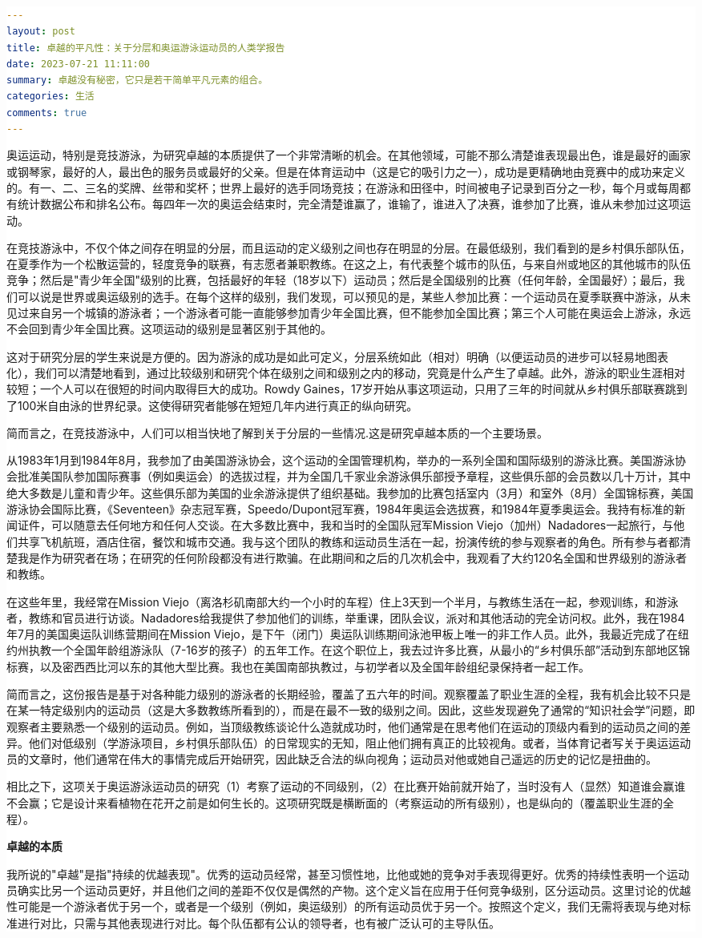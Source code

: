 ```yaml
---
layout: post
title: 卓越的平凡性：关于分层和奥运游泳运动员的人类学报告
date: 2023-07-21 11:11:00
summary: 卓越没有秘密，它只是若干简单平凡元素的组合。
categories: 生活
comments: true
---
```



奥运运动，特别是竞技游泳，为研究卓越的本质提供了一个非常清晰的机会。在其他领域，可能不那么清楚谁表现最出色，谁是最好的画家或钢琴家，最好的人，最出色的服务员或最好的父亲。但是在体育运动中（这是它的吸引力之一），成功是更精确地由竞赛中的成功来定义的。有一、二、三名的奖牌、丝带和奖杯；世界上最好的选手同场竞技；在游泳和田径中，时间被电子记录到百分之一秒，每个月或每周都有统计数据公布和排名公布。每四年一次的奥运会结束时，完全清楚谁赢了，谁输了，谁进入了决赛，谁参加了比赛，谁从未参加过这项运动。


在竞技游泳中，不仅个体之间存在明显的分层，而且运动的定义级别之间也存在明显的分层。在最低级别，我们看到的是乡村俱乐部队伍，在夏季作为一个松散运营的，轻度竞争的联赛，有志愿者兼职教练。在这之上，有代表整个城市的队伍，与来自州或地区的其他城市的队伍竞争；然后是"青少年全国"级别的比赛，包括最好的年轻（18岁以下）运动员；然后是全国级别的比赛（任何年龄，全国最好）；最后，我们可以说是世界或奥运级别的选手。在每个这样的级别，我们发现，可以预见的是，某些人参加比赛：一个运动员在夏季联赛中游泳，从未见过来自另一个城镇的游泳者；一个游泳者可能一直能够参加青少年全国比赛，但不能参加全国比赛；第三个人可能在奥运会上游泳，永远不会回到青少年全国比赛。这项运动的级别是显著区别于其他的。


这对于研究分层的学生来说是方便的。因为游泳的成功是如此可定义，分层系统如此（相对）明确（以便运动员的进步可以轻易地图表化），我们可以清楚地看到，通过比较级别和研究个体在级别之间和级别之内的移动，究竟是什么产生了卓越。此外，游泳的职业生涯相对较短；一个人可以在很短的时间内取得巨大的成功。Rowdy Gaines，17岁开始从事这项运动，只用了三年的时间就从乡村俱乐部联赛跳到了100米自由泳的世界纪录。这使得研究者能够在短短几年内进行真正的纵向研究。


简而言之，在竞技游泳中，人们可以相当快地了解到关于分层的一些情况.这是研究卓越本质的一个主要场景。


从1983年1月到1984年8月，我参加了由美国游泳协会，这个运动的全国管理机构，举办的一系列全国和国际级别的游泳比赛。美国游泳协会批准美国队参加国际赛事（例如奥运会）的选拔过程，并为全国几千家业余游泳俱乐部授予章程，这些俱乐部的会员数以几十万计，其中绝大多数是儿童和青少年。这些俱乐部为美国的业余游泳提供了组织基础。我参加的比赛包括室内（3月）和室外（8月）全国锦标赛，美国游泳协会国际比赛，《Seventeen》杂志冠军赛，Speedo/Dupont冠军赛，1984年奥运会选拔赛，和1984年夏季奥运会。我持有标准的新闻证件，可以随意去任何地方和任何人交谈。在大多数比赛中，我和当时的全国队冠军Mission Viejo（加州）Nadadores一起旅行，与他们共享飞机航班，酒店住宿，餐饮和城市交通。我与这个团队的教练和运动员生活在一起，扮演传统的参与观察者的角色。所有参与者都清楚我是作为研究者在场；在研究的任何阶段都没有进行欺骗。在此期间和之后的几次机会中，我观看了大约120名全国和世界级别的游泳者和教练。


在这些年里，我经常在Mission Viejo（离洛杉矶南部大约一个小时的车程）住上3天到一个半月，与教练生活在一起，参观训练，和游泳者，教练和官员进行访谈。Nadadores给我提供了参加他们的训练，举重课，团队会议，派对和其他活动的完全访问权。此外，我在1984年7月的美国奥运队训练营期间在Mission Viejo，是下午（闭门）奥运队训练期间泳池甲板上唯一的非工作人员。此外，我最近完成了在纽约州执教一个全国年龄组游泳队（7-16岁的孩子）的五年工作。在这个职位上，我去过许多比赛，从最小的“乡村俱乐部”活动到东部地区锦标赛，以及密西西比河以东的其他大型比赛。我也在美国南部执教过，与初学者以及全国年龄组纪录保持者一起工作。


简而言之，这份报告是基于对各种能力级别的游泳者的长期经验，覆盖了五六年的时间。观察覆盖了职业生涯的全程，我有机会比较不只是在某一特定级别内的运动员（这是大多数教练所看到的），而是在最不一致的级别之间。因此，这些发现避免了通常的“知识社会学”问题，即观察者主要熟悉一个级别的运动员。例如，当顶级教练谈论什么造就成功时，他们通常是在思考他们在运动的顶级内看到的运动员之间的差异。他们对低级别（学游泳项目，乡村俱乐部队伍）的日常现实的无知，阻止他们拥有真正的比较视角。或者，当体育记者写关于奥运运动员的文章时，他们通常在伟大的事情完成后开始研究，因此缺乏合法的纵向视角；运动员对他或她自己遥远的历史的记忆是扭曲的。


相比之下，这项关于奥运游泳运动员的研究（1）考察了运动的不同级别，（2）在比赛开始前就开始了，当时没有人（显然）知道谁会赢谁不会赢；它是设计来看植物在花开之前是如何生长的。这项研究既是横断面的（考察运动的所有级别），也是纵向的（覆盖职业生涯的全程）。


**卓越的本质**

我所说的"卓越"是指"持续的优越表现"。优秀的运动员经常，甚至习惯性地，比他或她的竞争对手表现得更好。优秀的持续性表明一个运动员确实比另一个运动员更好，并且他们之间的差距不仅仅是偶然的产物。这个定义旨在应用于任何竞争级别，区分运动员。这里讨论的优越性可能是一个游泳者优于另一个，或者是一个级别（例如，奥运级别）的所有运动员优于另一个。按照这个定义，我们无需将表现与绝对标准进行对比，只需与其他表现进行对比。每个队伍都有公认的领导者，也有被广泛认可的主导队伍。
